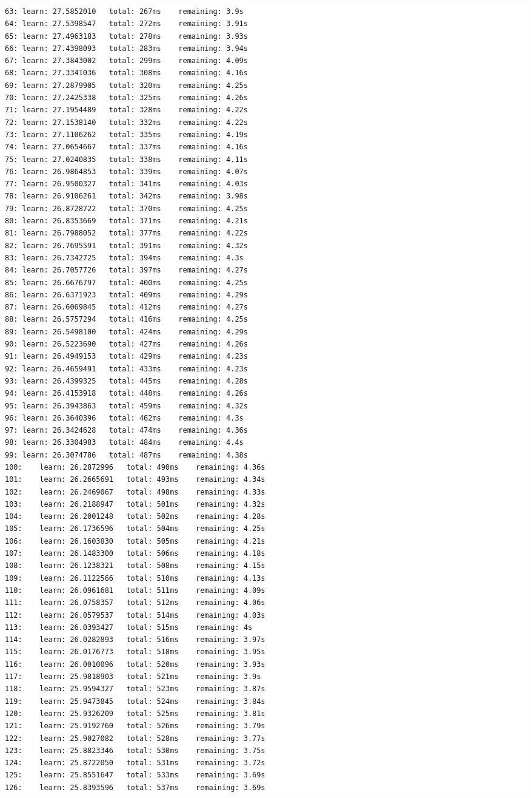     63:	learn: 27.5852010	total: 267ms	remaining: 3.9s
    64:	learn: 27.5398547	total: 272ms	remaining: 3.91s
    65:	learn: 27.4963183	total: 278ms	remaining: 3.93s
    66:	learn: 27.4398093	total: 283ms	remaining: 3.94s
    67:	learn: 27.3843002	total: 299ms	remaining: 4.09s
    68:	learn: 27.3341036	total: 308ms	remaining: 4.16s
    69:	learn: 27.2879905	total: 320ms	remaining: 4.25s
    70:	learn: 27.2425338	total: 325ms	remaining: 4.26s
    71:	learn: 27.1954489	total: 328ms	remaining: 4.22s
    72:	learn: 27.1538140	total: 332ms	remaining: 4.22s
    73:	learn: 27.1106262	total: 335ms	remaining: 4.19s
    74:	learn: 27.0654667	total: 337ms	remaining: 4.16s
    75:	learn: 27.0240835	total: 338ms	remaining: 4.11s
    76:	learn: 26.9864853	total: 339ms	remaining: 4.07s
    77:	learn: 26.9500327	total: 341ms	remaining: 4.03s
    78:	learn: 26.9106261	total: 342ms	remaining: 3.98s
    79:	learn: 26.8728722	total: 370ms	remaining: 4.25s
    80:	learn: 26.8353669	total: 371ms	remaining: 4.21s
    81:	learn: 26.7988052	total: 377ms	remaining: 4.22s
    82:	learn: 26.7695591	total: 391ms	remaining: 4.32s
    83:	learn: 26.7342725	total: 394ms	remaining: 4.3s
    84:	learn: 26.7057726	total: 397ms	remaining: 4.27s
    85:	learn: 26.6676797	total: 400ms	remaining: 4.25s
    86:	learn: 26.6371923	total: 409ms	remaining: 4.29s
    87:	learn: 26.6069845	total: 412ms	remaining: 4.27s
    88:	learn: 26.5757294	total: 416ms	remaining: 4.25s
    89:	learn: 26.5498100	total: 424ms	remaining: 4.29s
    90:	learn: 26.5223690	total: 427ms	remaining: 4.26s
    91:	learn: 26.4949153	total: 429ms	remaining: 4.23s
    92:	learn: 26.4659491	total: 433ms	remaining: 4.23s
    93:	learn: 26.4399325	total: 445ms	remaining: 4.28s
    94:	learn: 26.4153918	total: 448ms	remaining: 4.26s
    95:	learn: 26.3943863	total: 459ms	remaining: 4.32s
    96:	learn: 26.3640396	total: 462ms	remaining: 4.3s
    97:	learn: 26.3424628	total: 474ms	remaining: 4.36s
    98:	learn: 26.3304983	total: 484ms	remaining: 4.4s
    99:	learn: 26.3074786	total: 487ms	remaining: 4.38s
    100:	learn: 26.2872996	total: 490ms	remaining: 4.36s
    101:	learn: 26.2665691	total: 493ms	remaining: 4.34s
    102:	learn: 26.2469067	total: 498ms	remaining: 4.33s
    103:	learn: 26.2188947	total: 501ms	remaining: 4.32s
    104:	learn: 26.2001248	total: 502ms	remaining: 4.28s
    105:	learn: 26.1736596	total: 504ms	remaining: 4.25s
    106:	learn: 26.1603830	total: 505ms	remaining: 4.21s
    107:	learn: 26.1483300	total: 506ms	remaining: 4.18s
    108:	learn: 26.1238321	total: 508ms	remaining: 4.15s
    109:	learn: 26.1122566	total: 510ms	remaining: 4.13s
    110:	learn: 26.0961681	total: 511ms	remaining: 4.09s
    111:	learn: 26.0758357	total: 512ms	remaining: 4.06s
    112:	learn: 26.0579537	total: 514ms	remaining: 4.03s
    113:	learn: 26.0393427	total: 515ms	remaining: 4s
    114:	learn: 26.0282893	total: 516ms	remaining: 3.97s
    115:	learn: 26.0176773	total: 518ms	remaining: 3.95s
    116:	learn: 26.0010096	total: 520ms	remaining: 3.93s
    117:	learn: 25.9818903	total: 521ms	remaining: 3.9s
    118:	learn: 25.9594327	total: 523ms	remaining: 3.87s
    119:	learn: 25.9473845	total: 524ms	remaining: 3.84s
    120:	learn: 25.9326209	total: 525ms	remaining: 3.81s
    121:	learn: 25.9192760	total: 526ms	remaining: 3.79s
    122:	learn: 25.9027082	total: 528ms	remaining: 3.77s
    123:	learn: 25.8823346	total: 530ms	remaining: 3.75s
    124:	learn: 25.8722050	total: 531ms	remaining: 3.72s
    125:	learn: 25.8551647	total: 533ms	remaining: 3.69s
    126:	learn: 25.8393596	total: 537ms	remaining: 3.69s